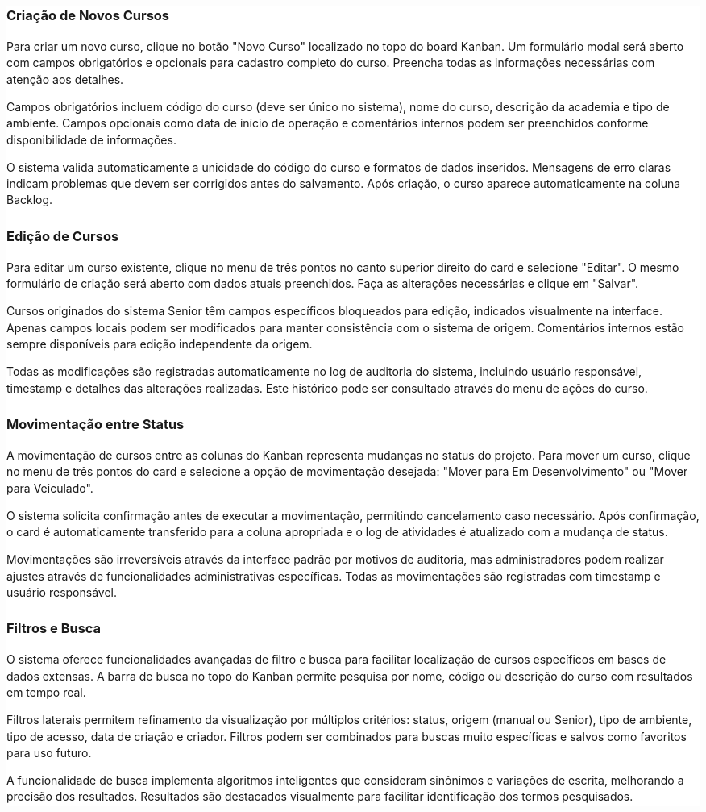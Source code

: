 ### Criação de Novos Cursos

Para criar um novo curso, clique no botão "Novo Curso" localizado no topo do board Kanban. Um formulário modal será aberto com campos obrigatórios e opcionais para cadastro completo do curso. Preencha todas as informações necessárias com atenção aos detalhes.

Campos obrigatórios incluem código do curso (deve ser único no sistema), nome do curso, descrição da academia e tipo de ambiente. Campos opcionais como data de início de operação e comentários internos podem ser preenchidos conforme disponibilidade de informações.

O sistema valida automaticamente a unicidade do código do curso e formatos de dados inseridos. Mensagens de erro claras indicam problemas que devem ser corrigidos antes do salvamento. Após criação, o curso aparece automaticamente na coluna Backlog.

### Edição de Cursos

Para editar um curso existente, clique no menu de três pontos no canto superior direito do card e selecione "Editar". O mesmo formulário de criação será aberto com dados atuais preenchidos. Faça as alterações necessárias e clique em "Salvar".

Cursos originados do sistema Senior têm campos específicos bloqueados para edição, indicados visualmente na interface. Apenas campos locais podem ser modificados para manter consistência com o sistema de origem. Comentários internos estão sempre disponíveis para edição independente da origem.

Todas as modificações são registradas automaticamente no log de auditoria do sistema, incluindo usuário responsável, timestamp e detalhes das alterações realizadas. Este histórico pode ser consultado através do menu de ações do curso.

### Movimentação entre Status

A movimentação de cursos entre as colunas do Kanban representa mudanças no status do projeto. Para mover um curso, clique no menu de três pontos do card e selecione a opção de movimentação desejada: "Mover para Em Desenvolvimento" ou "Mover para Veiculado".

O sistema solicita confirmação antes de executar a movimentação, permitindo cancelamento caso necessário. Após confirmação, o card é automaticamente transferido para a coluna apropriada e o log de atividades é atualizado com a mudança de status.

Movimentações são irreversíveis através da interface padrão por motivos de auditoria, mas administradores podem realizar ajustes através de funcionalidades administrativas específicas. Todas as movimentações são registradas com timestamp e usuário responsável.

### Filtros e Busca

O sistema oferece funcionalidades avançadas de filtro e busca para facilitar localização de cursos específicos em bases de dados extensas. A barra de busca no topo do Kanban permite pesquisa por nome, código ou descrição do curso com resultados em tempo real.

Filtros laterais permitem refinamento da visualização por múltiplos critérios: status, origem (manual ou Senior), tipo de ambiente, tipo de acesso, data de criação e criador. Filtros podem ser combinados para buscas muito específicas e salvos como favoritos para uso futuro.

A funcionalidade de busca implementa algoritmos inteligentes que consideram sinônimos e variações de escrita, melhorando a precisão dos resultados. Resultados são destacados visualmente para facilitar identificação dos termos pesquisados.
